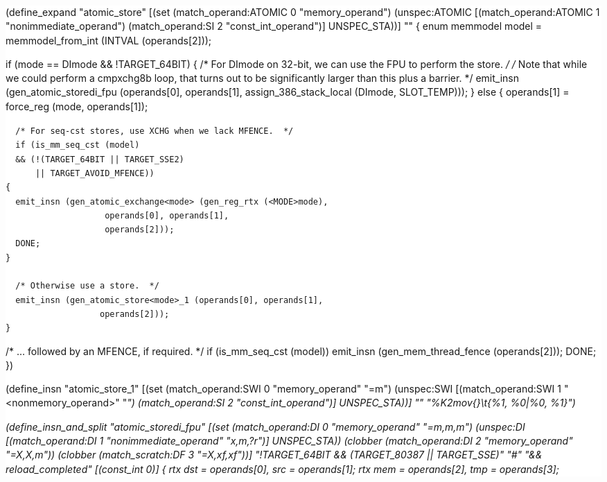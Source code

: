 (define_expand "atomic_store<mode>"
  [(set (match_operand:ATOMIC 0 "memory_operand")
	(unspec:ATOMIC [(match_operand:ATOMIC 1 "nonimmediate_operand")
			(match_operand:SI 2 "const_int_operand")]
		       UNSPEC_STA))]
  ""
{
  enum memmodel model = memmodel_from_int (INTVAL (operands[2]));

  if (<MODE>mode == DImode && !TARGET_64BIT)
    {
      /* For DImode on 32-bit, we can use the FPU to perform the store.  */
      /* Note that while we could perform a cmpxchg8b loop, that turns
	 out to be significantly larger than this plus a barrier.  */
      emit_insn (gen_atomic_storedi_fpu
		 (operands[0], operands[1],
	          assign_386_stack_local (DImode, SLOT_TEMP)));
    }
  else
    {
      operands[1] = force_reg (<MODE>mode, operands[1]);

      /* For seq-cst stores, use XCHG when we lack MFENCE.  */
      if (is_mm_seq_cst (model)
	  && (!(TARGET_64BIT || TARGET_SSE2)
	      || TARGET_AVOID_MFENCE))
	{
	  emit_insn (gen_atomic_exchange<mode> (gen_reg_rtx (<MODE>mode),
						operands[0], operands[1],
						operands[2]));
	  DONE;
	}

      /* Otherwise use a store.  */
      emit_insn (gen_atomic_store<mode>_1 (operands[0], operands[1],
					   operands[2]));
    }
  /* ... followed by an MFENCE, if required.  */
  if (is_mm_seq_cst (model))
    emit_insn (gen_mem_thread_fence (operands[2]));
  DONE;
})

(define_insn "atomic_store<mode>_1"
  [(set (match_operand:SWI 0 "memory_operand" "=m")
	(unspec:SWI [(match_operand:SWI 1 "<nonmemory_operand>" "<r><i>")
		     (match_operand:SI 2 "const_int_operand")]
		    UNSPEC_STA))]
  ""
  "%K2mov{<imodesuffix>}\t{%1, %0|%0, %1}")

(define_insn_and_split "atomic_storedi_fpu"
  [(set (match_operand:DI 0 "memory_operand" "=m,m,m")
	(unspec:DI [(match_operand:DI 1 "nonimmediate_operand" "x,m,?r")]
		   UNSPEC_STA))
   (clobber (match_operand:DI 2 "memory_operand" "=X,X,m"))
   (clobber (match_scratch:DF 3 "=X,xf,xf"))]
  "!TARGET_64BIT && (TARGET_80387 || TARGET_SSE)"
  "#"
  "&& reload_completed"
  [(const_int 0)]
{
  rtx dst = operands[0], src = operands[1];
  rtx mem = operands[2], tmp = operands[3];
